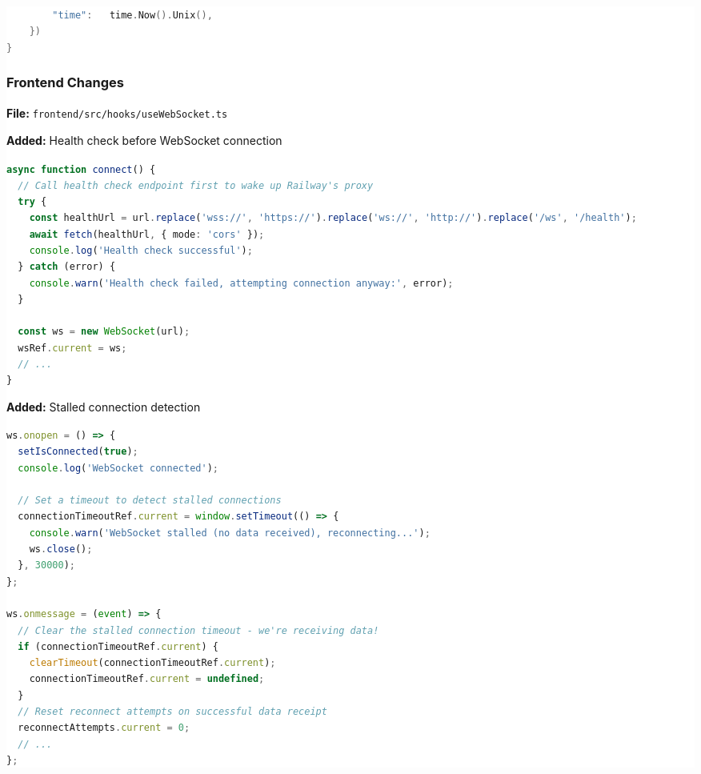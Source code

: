 ```go
        "time":   time.Now().Unix(),
    })
}
```

### Frontend Changes

**File:** `frontend/src/hooks/useWebSocket.ts`

**Added:** Health check before WebSocket connection
```typescript
async function connect() {
  // Call health check endpoint first to wake up Railway's proxy
  try {
    const healthUrl = url.replace('wss://', 'https://').replace('ws://', 'http://').replace('/ws', '/health');
    await fetch(healthUrl, { mode: 'cors' });
    console.log('Health check successful');
  } catch (error) {
    console.warn('Health check failed, attempting connection anyway:', error);
  }

  const ws = new WebSocket(url);
  wsRef.current = ws;
  // ...
}
```

**Added:** Stalled connection detection
```typescript
ws.onopen = () => {
  setIsConnected(true);
  console.log('WebSocket connected');

  // Set a timeout to detect stalled connections
  connectionTimeoutRef.current = window.setTimeout(() => {
    console.warn('WebSocket stalled (no data received), reconnecting...');
    ws.close();
  }, 30000);
};

ws.onmessage = (event) => {
  // Clear the stalled connection timeout - we're receiving data!
  if (connectionTimeoutRef.current) {
    clearTimeout(connectionTimeoutRef.current);
    connectionTimeoutRef.current = undefined;
  }
  // Reset reconnect attempts on successful data receipt
  reconnectAttempts.current = 0;
  // ...
};
```
